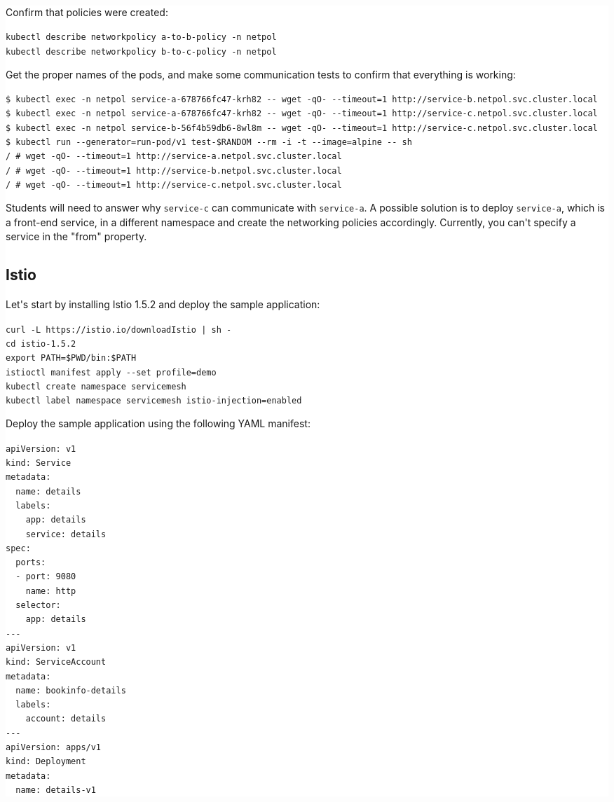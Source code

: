 Confirm that policies were created:

```
kubectl describe networkpolicy a-to-b-policy -n netpol
kubectl describe networkpolicy b-to-c-policy -n netpol
```

Get the proper names of the pods, and make some communication tests to confirm that everything is working:

```
$ kubectl exec -n netpol service-a-678766fc47-krh82 -- wget -qO- --timeout=1 http://service-b.netpol.svc.cluster.local
$ kubectl exec -n netpol service-a-678766fc47-krh82 -- wget -qO- --timeout=1 http://service-c.netpol.svc.cluster.local
$ kubectl exec -n netpol service-b-56f4b59db6-8wl8m -- wget -qO- --timeout=1 http://service-c.netpol.svc.cluster.local
$ kubectl run --generator=run-pod/v1 test-$RANDOM --rm -i -t --image=alpine -- sh
/ # wget -qO- --timeout=1 http://service-a.netpol.svc.cluster.local
/ # wget -qO- --timeout=1 http://service-b.netpol.svc.cluster.local
/ # wget -qO- --timeout=1 http://service-c.netpol.svc.cluster.local
```

Students will need to answer why `service-c` can communicate with `service-a`. A possible solution is to deploy `service-a`, which is a front-end service, in a different namespace and create the networking policies accordingly. Currently, you can't specify a service in the "from" property.

## Istio

Let's start by installing Istio 1.5.2 and deploy the sample application:

```
curl -L https://istio.io/downloadIstio | sh -
cd istio-1.5.2
export PATH=$PWD/bin:$PATH
istioctl manifest apply --set profile=demo
kubectl create namespace servicemesh
kubectl label namespace servicemesh istio-injection=enabled
```

Deploy the sample application using the following YAML manifest:

```
apiVersion: v1
kind: Service
metadata:
  name: details
  labels:
    app: details
    service: details
spec:
  ports:
  - port: 9080
    name: http
  selector:
    app: details
---
apiVersion: v1
kind: ServiceAccount
metadata:
  name: bookinfo-details
  labels:
    account: details
---
apiVersion: apps/v1
kind: Deployment
metadata:
  name: details-v1
```